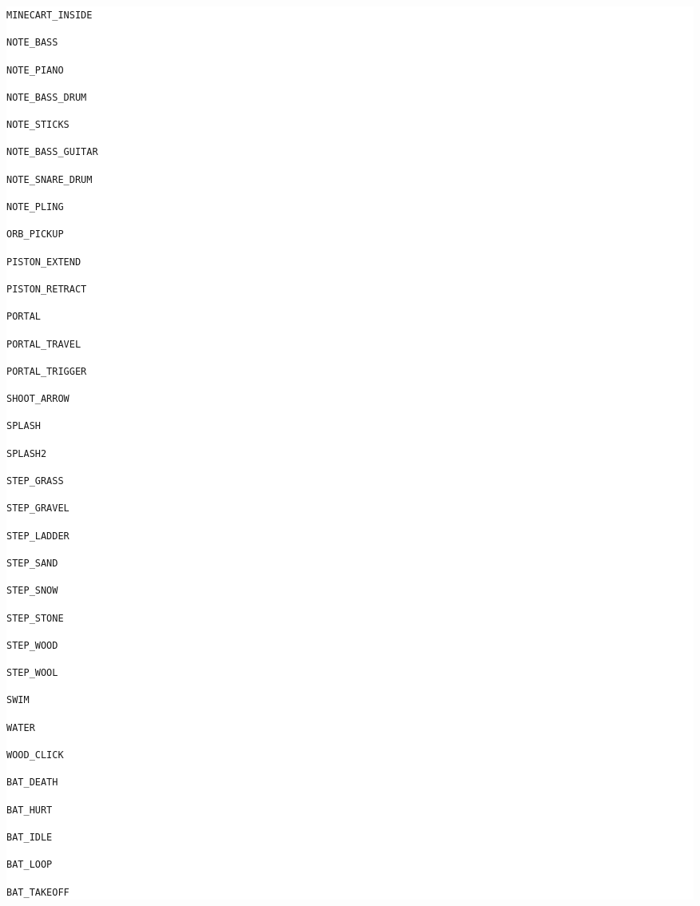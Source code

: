 `MINECART_INSIDE`

`NOTE_BASS`

`NOTE_PIANO`

`NOTE_BASS_DRUM`

`NOTE_STICKS`

`NOTE_BASS_GUITAR`

`NOTE_SNARE_DRUM`

`NOTE_PLING`

`ORB_PICKUP`

`PISTON_EXTEND`

`PISTON_RETRACT`

`PORTAL`

`PORTAL_TRAVEL`

`PORTAL_TRIGGER`

`SHOOT_ARROW`

`SPLASH`

`SPLASH2`

`STEP_GRASS`

`STEP_GRAVEL`

`STEP_LADDER`

`STEP_SAND`

`STEP_SNOW`

`STEP_STONE`

`STEP_WOOD`

`STEP_WOOL`

`SWIM`

`WATER`

`WOOD_CLICK`

`BAT_DEATH`

`BAT_HURT`

`BAT_IDLE`

`BAT_LOOP`

`BAT_TAKEOFF`
